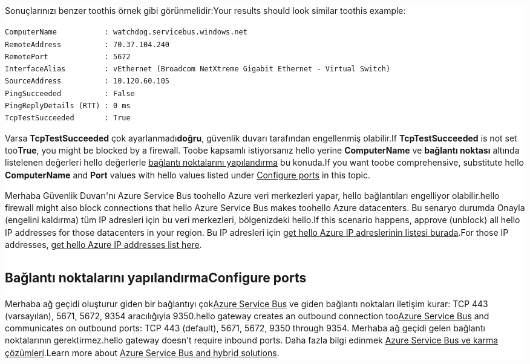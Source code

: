 <span data-ttu-id="70354-209">Sonuçlarınızı benzer toothis örnek gibi görünmelidir:</span><span class="sxs-lookup"><span data-stu-id="70354-209">Your results should look similar toothis example:</span></span>

```text
ComputerName           : watchdog.servicebus.windows.net
RemoteAddress          : 70.37.104.240
RemotePort             : 5672
InterfaceAlias         : vEthernet (Broadcom NetXtreme Gigabit Ethernet - Virtual Switch)
SourceAddress          : 10.120.60.105
PingSucceeded          : False
PingReplyDetails (RTT) : 0 ms
TcpTestSucceeded       : True
```

<span data-ttu-id="70354-210">Varsa **TcpTestSucceeded** çok ayarlanmadı**doğru**, güvenlik duvarı tarafından engellenmiş olabilir.</span><span class="sxs-lookup"><span data-stu-id="70354-210">If **TcpTestSucceeded** is not set too**True**, you might be blocked by a firewall.</span></span> <span data-ttu-id="70354-211">Toobe kapsamlı istiyorsanız hello yerine **ComputerName** ve **bağlantı noktası** altında listelenen değerleri hello değerlerle [bağlantı noktalarını yapılandırma](#configure-ports) bu konuda.</span><span class="sxs-lookup"><span data-stu-id="70354-211">If you want toobe comprehensive, substitute hello **ComputerName** and **Port** values with hello values listed under [Configure ports](#configure-ports) in this topic.</span></span>

<span data-ttu-id="70354-212">Merhaba Güvenlik Duvarı'nı Azure Service Bus toohello Azure veri merkezleri yapar, hello bağlantıları engelliyor olabilir.</span><span class="sxs-lookup"><span data-stu-id="70354-212">hello firewall might also block connections that hello Azure Service Bus makes toohello Azure datacenters.</span></span> <span data-ttu-id="70354-213">Bu senaryo durumda Onayla (engelini kaldırma) tüm IP adresleri için bu veri merkezleri, bölgenizdeki hello.</span><span class="sxs-lookup"><span data-stu-id="70354-213">If this scenario happens, approve (unblock) all hello IP addresses for those datacenters in your region.</span></span> <span data-ttu-id="70354-214">Bu IP adresleri için [get hello Azure IP adreslerinin listesi burada](https://www.microsoft.com/download/details.aspx?id=41653).</span><span class="sxs-lookup"><span data-stu-id="70354-214">For those IP addresses, [get hello Azure IP addresses list here](https://www.microsoft.com/download/details.aspx?id=41653).</span></span>

## <a name="configure-ports"></a><span data-ttu-id="70354-215">Bağlantı noktalarını yapılandırma</span><span class="sxs-lookup"><span data-stu-id="70354-215">Configure ports</span></span>

<span data-ttu-id="70354-216">Merhaba ağ geçidi oluşturur giden bir bağlantıyı çok[Azure Service Bus](https://azure.microsoft.com/services/service-bus/) ve giden bağlantı noktaları iletişim kurar: TCP 443 (varsayılan), 5671, 5672, 9354 aracılığıyla 9350.</span><span class="sxs-lookup"><span data-stu-id="70354-216">hello gateway creates an outbound connection too[Azure Service Bus](https://azure.microsoft.com/services/service-bus/) and communicates on outbound ports: TCP 443 (default), 5671, 5672, 9350 through 9354.</span></span> <span data-ttu-id="70354-217">Merhaba ağ geçidi gelen bağlantı noktalarının gerektirmez.</span><span class="sxs-lookup"><span data-stu-id="70354-217">hello gateway doesn't require inbound ports.</span></span> <span data-ttu-id="70354-218">Daha fazla bilgi edinmek [Azure Service Bus ve karma çözümleri](../service-bus-messaging/service-bus-fundamentals-hybrid-solutions.md).</span><span class="sxs-lookup"><span data-stu-id="70354-218">Learn more about [Azure Service Bus and hybrid solutions](../service-bus-messaging/service-bus-fundamentals-hybrid-solutions.md).</span></span>
